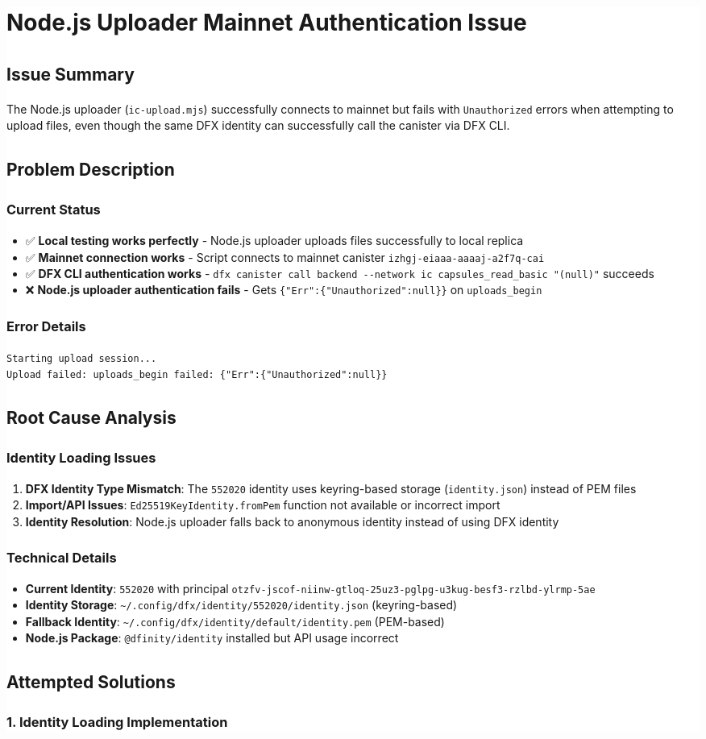 # Node.js Uploader Mainnet Authentication Issue

## Issue Summary

The Node.js uploader (`ic-upload.mjs`) successfully connects to mainnet but fails with `Unauthorized` errors when attempting to upload files, even though the same DFX identity can successfully call the canister via DFX CLI.

## Problem Description

### Current Status

- ✅ **Local testing works perfectly** - Node.js uploader uploads files successfully to local replica
- ✅ **Mainnet connection works** - Script connects to mainnet canister `izhgj-eiaaa-aaaaj-a2f7q-cai`
- ✅ **DFX CLI authentication works** - `dfx canister call backend --network ic capsules_read_basic "(null)"` succeeds
- ❌ **Node.js uploader authentication fails** - Gets `{"Err":{"Unauthorized":null}}` on `uploads_begin`

### Error Details

```
Starting upload session...
Upload failed: uploads_begin failed: {"Err":{"Unauthorized":null}}
```

## Root Cause Analysis

### Identity Loading Issues

1. **DFX Identity Type Mismatch**: The `552020` identity uses keyring-based storage (`identity.json`) instead of PEM files
2. **Import/API Issues**: `Ed25519KeyIdentity.fromPem` function not available or incorrect import
3. **Identity Resolution**: Node.js uploader falls back to anonymous identity instead of using DFX identity

### Technical Details

- **Current Identity**: `552020` with principal `otzfv-jscof-niinw-gtloq-25uz3-pglpg-u3kug-besf3-rzlbd-ylrmp-5ae`
- **Identity Storage**: `~/.config/dfx/identity/552020/identity.json` (keyring-based)
- **Fallback Identity**: `~/.config/dfx/identity/default/identity.pem` (PEM-based)
- **Node.js Package**: `@dfinity/identity` installed but API usage incorrect

## Attempted Solutions

### 1. Identity Loading Implementation
